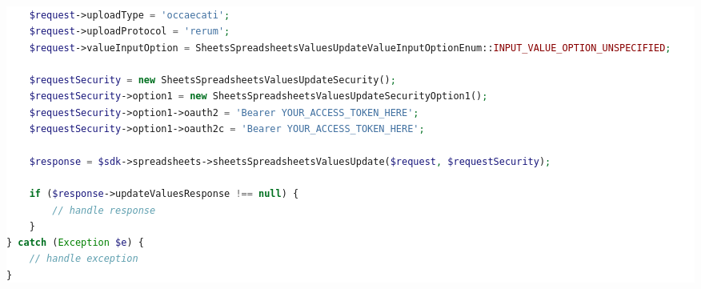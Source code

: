```php
    $request->uploadType = 'occaecati';
    $request->uploadProtocol = 'rerum';
    $request->valueInputOption = SheetsSpreadsheetsValuesUpdateValueInputOptionEnum::INPUT_VALUE_OPTION_UNSPECIFIED;

    $requestSecurity = new SheetsSpreadsheetsValuesUpdateSecurity();
    $requestSecurity->option1 = new SheetsSpreadsheetsValuesUpdateSecurityOption1();
    $requestSecurity->option1->oauth2 = 'Bearer YOUR_ACCESS_TOKEN_HERE';
    $requestSecurity->option1->oauth2c = 'Bearer YOUR_ACCESS_TOKEN_HERE';

    $response = $sdk->spreadsheets->sheetsSpreadsheetsValuesUpdate($request, $requestSecurity);

    if ($response->updateValuesResponse !== null) {
        // handle response
    }
} catch (Exception $e) {
    // handle exception
}
```
